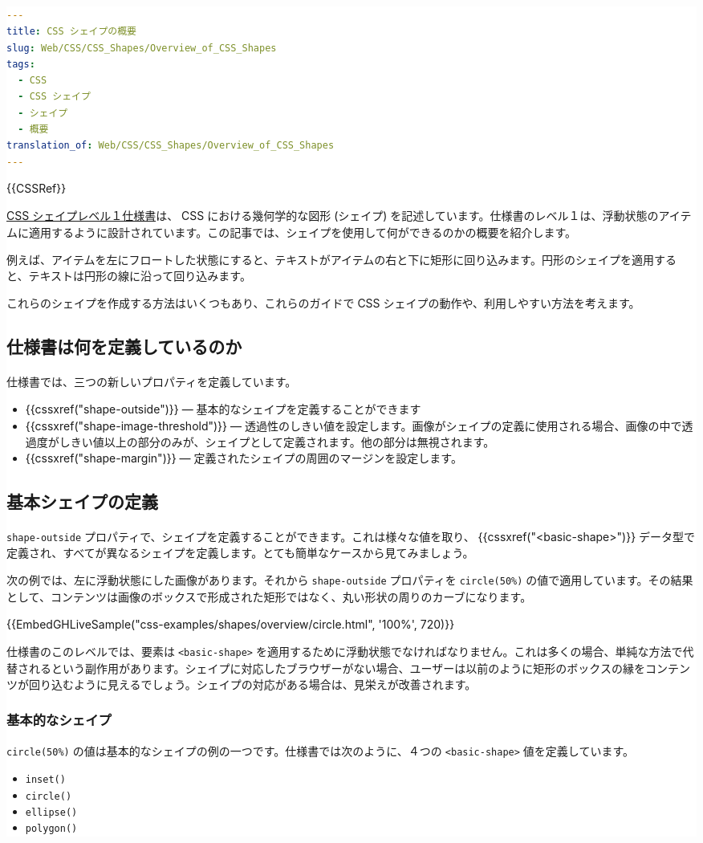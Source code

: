 ```yaml
---
title: CSS シェイプの概要
slug: Web/CSS/CSS_Shapes/Overview_of_CSS_Shapes
tags:
  - CSS
  - CSS シェイプ
  - シェイプ
  - 概要
translation_of: Web/CSS/CSS_Shapes/Overview_of_CSS_Shapes
---
```

<div>{{CSSRef}}</div>

<p class="summary"><a href="https://www.w3.org/TR/css-shapes/">CSS シェイプレベル１仕様書</a>は、 CSS における幾何学的な図形 (シェイプ) を記述しています。仕様書のレベル１は、浮動状態のアイテムに適用するように設計されています。この記事では、シェイプを使用して何ができるのかの概要を紹介します。</p>

<p>例えば、アイテムを左にフロートした状態にすると、テキストがアイテムの右と下に矩形に回り込みます。円形のシェイプを適用すると、テキストは円形の線に沿って回り込みます。</p>

<p>これらのシェイプを作成する方法はいくつもあり、これらのガイドで CSS シェイプの動作や、利用しやすい方法を考えます。</p>

<h2 id="What_does_the_specification_define" name="What_does_the_specification_define">仕様書は何を定義しているのか</h2>

<p>仕様書では、三つの新しいプロパティを定義しています。</p>

<ul>
 <li>{{cssxref("shape-outside")}} — 基本的なシェイプを定義することができます</li>
 <li>{{cssxref("shape-image-threshold")}} — 透過性のしきい値を設定します。画像がシェイプの定義に使用される場合、画像の中で透過度がしきい値以上の部分のみが、シェイプとして定義されます。他の部分は無視されます。</li>
 <li>{{cssxref("shape-margin")}} — 定義されたシェイプの周囲のマージンを設定します。</li>
</ul>

<h2 id="Defining_basic_shapes" name="Defining_basic_shapes">基本シェイプの定義</h2>

<p><code>shape-outside</code> プロパティで、シェイプを定義することができます。これは様々な値を取り、 {{cssxref("&lt;basic-shape&gt;")}} データ型で定義され、すべてが異なるシェイプを定義します。とても簡単なケースから見てみましょう。</p>

<p>次の例では、左に浮動状態にした画像があります。それから <code>shape-outside</code> プロパティを <code>circle(50%)</code> の値で適用しています。その結果として、コンテンツは画像のボックスで形成された矩形ではなく、丸い形状の周りのカーブになります。</p>

<p>{{EmbedGHLiveSample("css-examples/shapes/overview/circle.html", '100%', 720)}}</p>

<p>仕様書のこのレベルでは、要素は <code>&lt;basic-shape&gt;</code> を適用するために浮動状態でなければなりません。これは多くの場合、単純な方法で代替されるという副作用があります。シェイプに対応したブラウザーがない場合、ユーザーは以前のように矩形のボックスの縁をコンテンツが回り込むように見えるでしょう。シェイプの対応がある場合は、見栄えが改善されます。</p>

<h3 id="Basic_Shapes" name="Basic_Shapes">基本的なシェイプ</h3>

<p><code>circle(50%)</code> の値は基本的なシェイプの例の一つです。仕様書では次のように、４つの <code>&lt;basic-shape&gt;</code> 値を定義しています。</p>

<ul>
 <li><code>inset()</code></li>
 <li><code>circle()</code></li>
 <li><code>ellipse()</code></li>
 <li><code>polygon()</code></li>
</ul>
